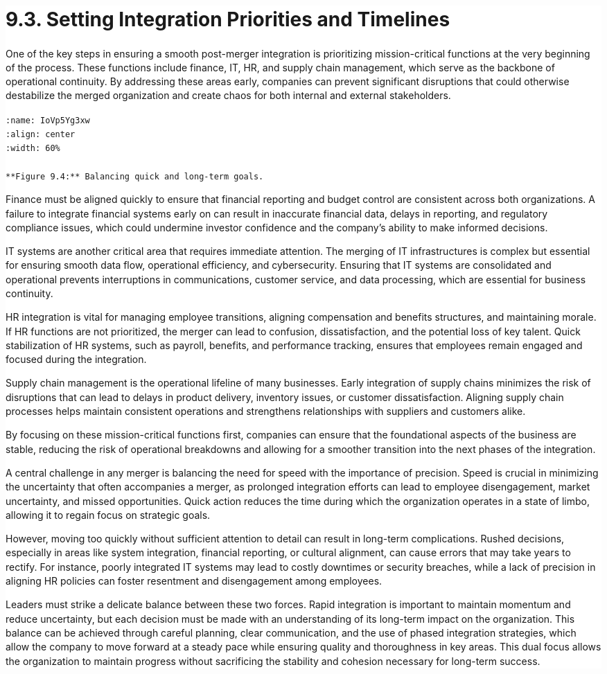 
# 9.3. Setting Integration Priorities and Timelines

One of the key steps in ensuring a smooth post-merger integration is prioritizing mission-critical functions at the very beginning of the process. These functions include finance, IT, HR, and supply chain management, which serve as the backbone of operational continuity. By addressing these areas early, companies can prevent significant disruptions that could otherwise destabilize the merged organization and create chaos for both internal and external stakeholders.

```{figure} images\5WeQ1hZHBs9V6t4cB9cO-zX070LNst2KdkboBcuie-v1.png
:name: IoVp5Yg3xw
:align: center
:width: 60%

**Figure 9.4:** Balancing quick and long-term goals.
```

Finance must be aligned quickly to ensure that financial reporting and budget control are consistent across both organizations. A failure to integrate financial systems early on can result in inaccurate financial data, delays in reporting, and regulatory compliance issues, which could undermine investor confidence and the company’s ability to make informed decisions.

IT systems are another critical area that requires immediate attention. The merging of IT infrastructures is complex but essential for ensuring smooth data flow, operational efficiency, and cybersecurity. Ensuring that IT systems are consolidated and operational prevents interruptions in communications, customer service, and data processing, which are essential for business continuity.

HR integration is vital for managing employee transitions, aligning compensation and benefits structures, and maintaining morale. If HR functions are not prioritized, the merger can lead to confusion, dissatisfaction, and the potential loss of key talent. Quick stabilization of HR systems, such as payroll, benefits, and performance tracking, ensures that employees remain engaged and focused during the integration.

Supply chain management is the operational lifeline of many businesses. Early integration of supply chains minimizes the risk of disruptions that can lead to delays in product delivery, inventory issues, or customer dissatisfaction. Aligning supply chain processes helps maintain consistent operations and strengthens relationships with suppliers and customers alike.

By focusing on these mission-critical functions first, companies can ensure that the foundational aspects of the business are stable, reducing the risk of operational breakdowns and allowing for a smoother transition into the next phases of the integration.

A central challenge in any merger is balancing the need for speed with the importance of precision. Speed is crucial in minimizing the uncertainty that often accompanies a merger, as prolonged integration efforts can lead to employee disengagement, market uncertainty, and missed opportunities. Quick action reduces the time during which the organization operates in a state of limbo, allowing it to regain focus on strategic goals.

However, moving too quickly without sufficient attention to detail can result in long-term complications. Rushed decisions, especially in areas like system integration, financial reporting, or cultural alignment, can cause errors that may take years to rectify. For instance, poorly integrated IT systems may lead to costly downtimes or security breaches, while a lack of precision in aligning HR policies can foster resentment and disengagement among employees.

Leaders must strike a delicate balance between these two forces. Rapid integration is important to maintain momentum and reduce uncertainty, but each decision must be made with an understanding of its long-term impact on the organization. This balance can be achieved through careful planning, clear communication, and the use of phased integration strategies, which allow the company to move forward at a steady pace while ensuring quality and thoroughness in key areas. This dual focus allows the organization to maintain progress without sacrificing the stability and cohesion necessary for long-term success.
